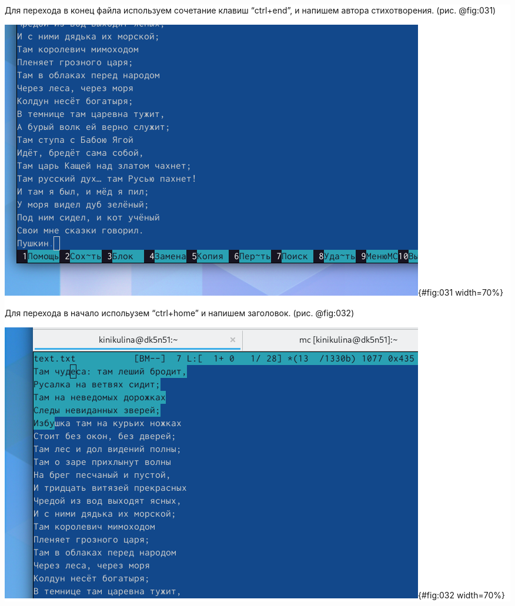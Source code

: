Для перехода в конец файла используем сочетание клавиш “ctrl+end”, и напишем автора стихотворения. (рис. @fig:031)

![Переход в конец](image/31.png){#fig:031 width=70%}

Для перехода в начало испольузем “ctrl+home” и напишем заголовок. (рис. @fig:032)

![Переход в начало](image/32.png){#fig:032 width=70%}
